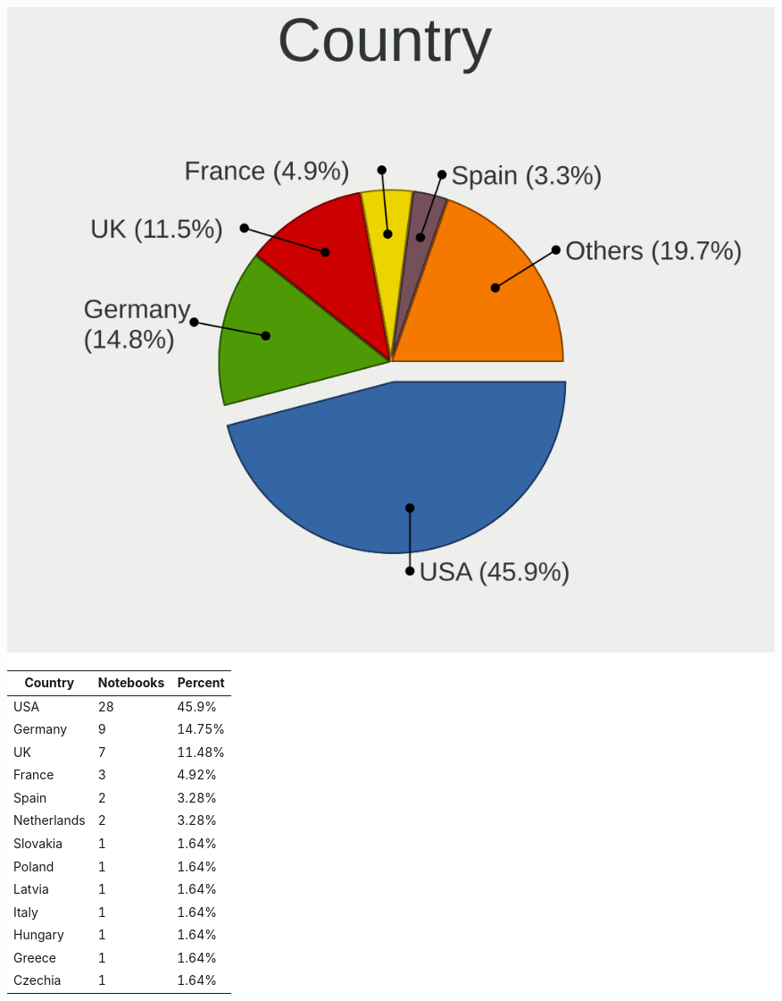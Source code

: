 ![Country](./images/pie_chart/node_location.svg)


| Country     | Notebooks | Percent |
|-------------|-----------|---------|
| USA         | 28        | 45.9%   |
| Germany     | 9         | 14.75%  |
| UK          | 7         | 11.48%  |
| France      | 3         | 4.92%   |
| Spain       | 2         | 3.28%   |
| Netherlands | 2         | 3.28%   |
| Slovakia    | 1         | 1.64%   |
| Poland      | 1         | 1.64%   |
| Latvia      | 1         | 1.64%   |
| Italy       | 1         | 1.64%   |
| Hungary     | 1         | 1.64%   |
| Greece      | 1         | 1.64%   |
| Czechia     | 1         | 1.64%   |